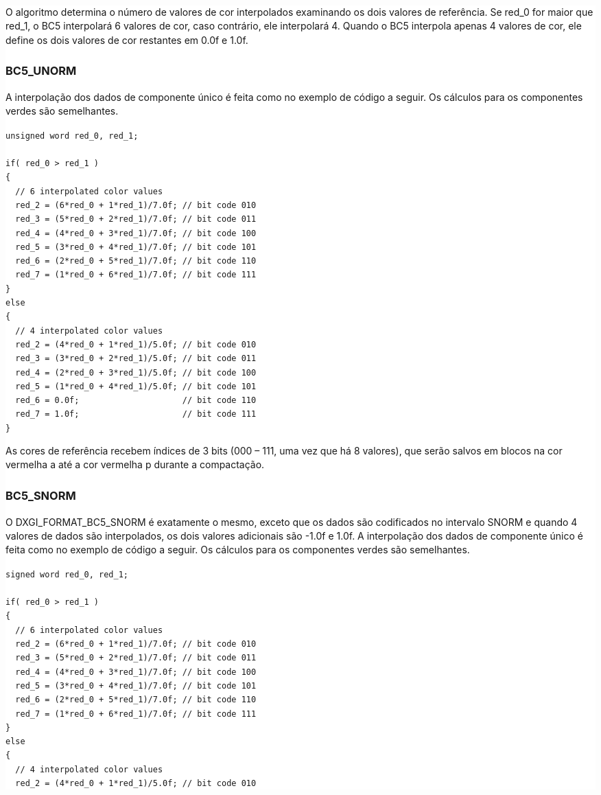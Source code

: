 O algoritmo determina o número de valores de cor interpolados examinando os dois valores de referência. Se red\_0 for maior que red\_1, o BC5 interpolará 6 valores de cor, caso contrário, ele interpolará 4. Quando o BC5 interpola apenas 4 valores de cor, ele define os dois valores de cor restantes em 0.0f e 1.0f.

### <a name="span-idbc5unormspanspan-idbc5unormspanspan-idbc5-unormspanbc5unorm"></a><span id="BC5_UNORM"></span><span id="bc5_unorm"></span><span id="bc5-unorm"></span>BC5\_UNORM

A interpolação dos dados de componente único é feita como no exemplo de código a seguir. Os cálculos para os componentes verdes são semelhantes.

```
unsigned word red_0, red_1;

if( red_0 > red_1 )
{
  // 6 interpolated color values
  red_2 = (6*red_0 + 1*red_1)/7.0f; // bit code 010
  red_3 = (5*red_0 + 2*red_1)/7.0f; // bit code 011
  red_4 = (4*red_0 + 3*red_1)/7.0f; // bit code 100
  red_5 = (3*red_0 + 4*red_1)/7.0f; // bit code 101
  red_6 = (2*red_0 + 5*red_1)/7.0f; // bit code 110
  red_7 = (1*red_0 + 6*red_1)/7.0f; // bit code 111
}
else
{
  // 4 interpolated color values
  red_2 = (4*red_0 + 1*red_1)/5.0f; // bit code 010
  red_3 = (3*red_0 + 2*red_1)/5.0f; // bit code 011
  red_4 = (2*red_0 + 3*red_1)/5.0f; // bit code 100
  red_5 = (1*red_0 + 4*red_1)/5.0f; // bit code 101
  red_6 = 0.0f;                     // bit code 110
  red_7 = 1.0f;                     // bit code 111
}
```

As cores de referência recebem índices de 3 bits (000 – 111, uma vez que há 8 valores), que serão salvos em blocos na cor vermelha a até a cor vermelha p durante a compactação.

### <a name="span-idbc5snormspanspan-idbc5snormspanspan-idbc5-snormspanbc5snorm"></a><span id="BC5_SNORM"></span><span id="bc5_snorm"></span><span id="bc5-snorm"></span>BC5\_SNORM

O DXGI\_FORMAT\_BC5\_SNORM é exatamente o mesmo, exceto que os dados são codificados no intervalo SNORM e quando 4 valores de dados são interpolados, os dois valores adicionais são -1.0f e 1.0f. A interpolação dos dados de componente único é feita como no exemplo de código a seguir. Os cálculos para os componentes verdes são semelhantes.

```
signed word red_0, red_1;

if( red_0 > red_1 )
{
  // 6 interpolated color values
  red_2 = (6*red_0 + 1*red_1)/7.0f; // bit code 010
  red_3 = (5*red_0 + 2*red_1)/7.0f; // bit code 011
  red_4 = (4*red_0 + 3*red_1)/7.0f; // bit code 100
  red_5 = (3*red_0 + 4*red_1)/7.0f; // bit code 101
  red_6 = (2*red_0 + 5*red_1)/7.0f; // bit code 110
  red_7 = (1*red_0 + 6*red_1)/7.0f; // bit code 111
}
else
{
  // 4 interpolated color values
  red_2 = (4*red_0 + 1*red_1)/5.0f; // bit code 010
```